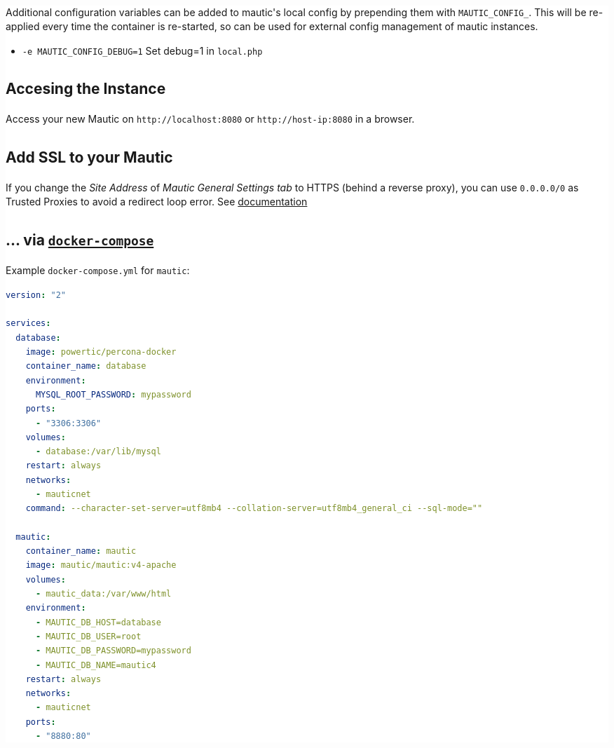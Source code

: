 Additional configuration variables can be added to mautic's local config by prepending them with `MAUTIC_CONFIG_`.  This will be re-applied every time the container is re-started, so can be used for external config management of mautic instances.

- `-e MAUTIC_CONFIG_DEBUG=1` Set debug=1 in `local.php`

## Accesing the Instance

Access your new Mautic on `http://localhost:8080` or `http://host-ip:8080` in a browser.

## Add SSL to your Mautic

If you change the _Site Address_ of _Mautic General Settings tab_ to HTTPS (behind a reverse proxy), you can use `0.0.0.0/0` as Trusted Proxies to avoid a redirect loop error. See [documentation](http://symfony.com/doc/current/request/load_balancer_reverse_proxy.html)

## ... via [`docker-compose`](https://github.com/docker/compose)

Example `docker-compose.yml` for `mautic`:

```yaml
version: "2"

services:
  database:
    image: powertic/percona-docker
    container_name: database
    environment:
      MYSQL_ROOT_PASSWORD: mypassword
    ports:
      - "3306:3306"
    volumes:
      - database:/var/lib/mysql
    restart: always
    networks:
      - mauticnet
    command: --character-set-server=utf8mb4 --collation-server=utf8mb4_general_ci --sql-mode=""

  mautic:
    container_name: mautic
    image: mautic/mautic:v4-apache
    volumes:
      - mautic_data:/var/www/html
    environment:
      - MAUTIC_DB_HOST=database
      - MAUTIC_DB_USER=root
      - MAUTIC_DB_PASSWORD=mypassword
      - MAUTIC_DB_NAME=mautic4
    restart: always
    networks:
      - mauticnet
    ports:
      - "8880:80"
```
